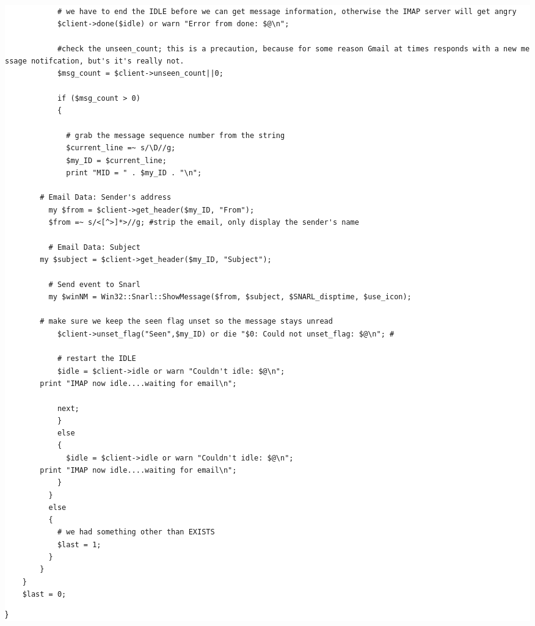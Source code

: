                 # we have to end the IDLE before we can get message information, otherwise the IMAP server will get angry
                $client->done($idle) or warn "Error from done: $@\n";
                
                #check the unseen_count; this is a precaution, because for some reason Gmail at times responds with a new message notifcation, but's it's really not.
                $msg_count = $client->unseen_count||0;        
                
                if ($msg_count > 0)
                {
                
                  # grab the message sequence number from the string
                  $current_line =~ s/\D//g;
                  $my_ID = $current_line;
                  print "MID = " . $my_ID . "\n";
            
            # Email Data: Sender's address 
              my $from = $client->get_header($my_ID, "From");
              $from =~ s/<[^>]*>//g; #strip the email, only display the sender's name
              
              # Email Data: Subject
            my $subject = $client->get_header($my_ID, "Subject");
              
              # Send event to Snarl
              my $winNM = Win32::Snarl::ShowMessage($from, $subject, $SNARL_disptime, $use_icon);
            
            # make sure we keep the seen flag unset so the message stays unread
                $client->unset_flag("Seen",$my_ID) or die "$0: Could not unset_flag: $@\n"; #
                
                # restart the IDLE
                $idle = $client->idle or warn "Couldn't idle: $@\n";
            print "IMAP now idle....waiting for email\n";
          
                next;
                }
                else
                {
                  $idle = $client->idle or warn "Couldn't idle: $@\n";
            print "IMAP now idle....waiting for email\n";
                }
              }
              else
              {
                # we had something other than EXISTS
                $last = 1;
              }
            }
        }
        $last = 0;
  }
  